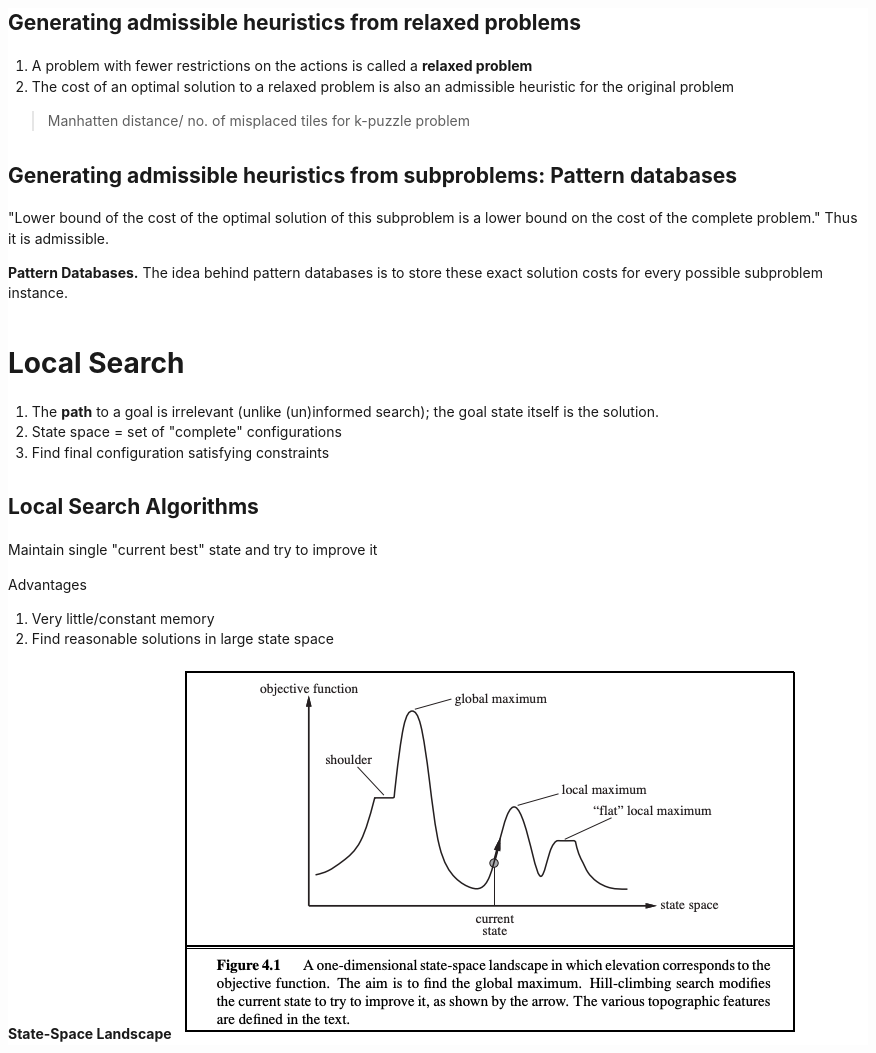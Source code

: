 ## Generating admissible heuristics from relaxed problems
1. A problem with fewer restrictions on the actions is called a **relaxed problem**
2. The cost of an optimal solution to a relaxed problem is also an admissible heuristic for the original problem

> Manhatten distance/ no. of misplaced tiles for k-puzzle problem

## Generating admissible heuristics from subproblems: Pattern databases
"Lower bound of the cost of the optimal solution of this subproblem is a lower bound on the cost of the complete problem." Thus it is admissible.

**Pattern Databases.** The idea behind pattern databases is to store these exact solution costs for every possible subproblem instance.


# Local Search
1. The **path** to a goal is irrelevant (unlike (un)informed search); the goal state itself is the solution.
2. State space = set of "complete" configurations
3. Find final configuration satisfying constraints

## Local Search Algorithms
Maintain single "current best" state and try to improve it

Advantages
1. Very little/constant memory
2. Find reasonable solutions in large state space

**State-Space Landscape**
![State Space Landscape](/assets/img/2020-16-1-CS3243/state-space-landscape.png)

